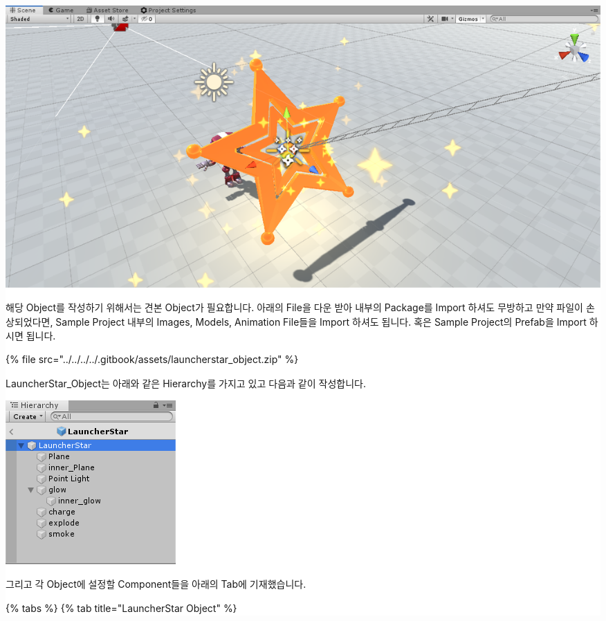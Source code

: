 ![LauncherStar Objecct](<../../../../.gitbook/assets/image (57).png>)

해당 Object를 작성하기 위해서는 견본 Object가 필요합니다. 아래의 File을 다운 받아 내부의 Package를 Import 하셔도 무방하고 만약 파일이 손상되었다면, Sample Project 내부의 Images, Models, Animation File들을 Import 하셔도 됩니다. 혹은 Sample Project의 Prefab을 Import 하시면 됩니다.

{% file src="../../../../.gitbook/assets/launcherstar_object.zip" %}

LauncherStar\_Object는 아래와 같은 Hierarchy를 가지고 있고 다음과 같이 작성합니다.&#x20;

![LauncherStar Hierarchy](<../../../../.gitbook/assets/image (92).png>)

그리고 각 Object에 설정할 Component들을 아래의 Tab에 기재했습니다.

{% tabs %}
{% tab title="LauncherStar Object" %}